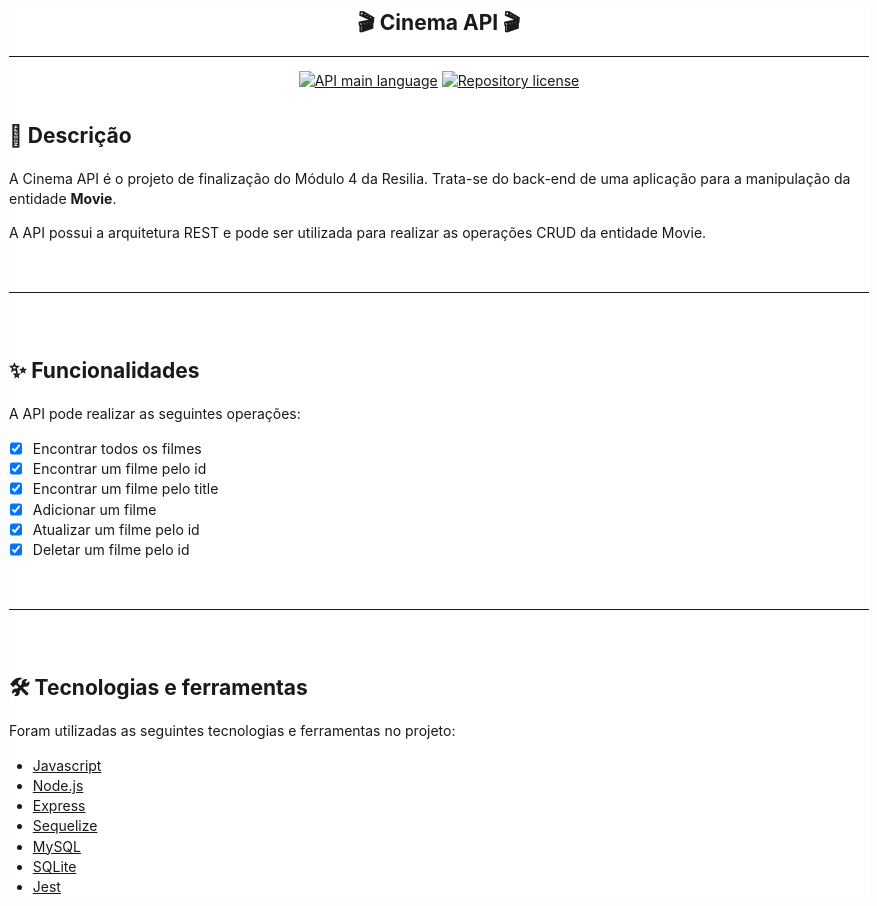 <div align="center">
    <h1> </h1>
    <h2>🎬 Cinema API 🎬</h2>
    <hr />
    <p>
    <a href="https://nodejs.org/en/"><img src="https://img.shields.io/badge/language-Node.js-green" alt="API main language" /></a>
    <a href="https://opensource.org/licenses/MIT"><img src="https://img.shields.io/badge/license-MIT-red" alt="Repository license" /></a>
    </p>
</div>

## 📜 Descrição

<p>
    A Cinema API é o projeto de finalização do Módulo 4 da Resilia. Trata-se do back-end de uma aplicação para a manipulação da entidade <b>Movie</b>.
</p>
<p>
    A API possui a arquitetura REST e pode ser utilizada para realizar as operações CRUD da entidade Movie.
</p>

<br>

---

<br>

## ✨ Funcionalidades

A API pode realizar as seguintes operações:

- [x] Encontrar todos os filmes
- [x] Encontrar um filme pelo id
- [x] Encontrar um filme pelo title
- [x] Adicionar um filme
- [x] Atualizar um filme pelo id
- [x] Deletar um filme pelo id

<br>

---

<br>

## 🛠️ Tecnologias e ferramentas

Foram utilizadas as seguintes tecnologias e ferramentas no projeto:

- [Javascript](https://developer.mozilla.org/pt-BR/docs/Web/JavaScript)
- [Node.js](https://nodejs.org/en/)
- [Express](https://expressjs.com/pt-br/)
- [Sequelize](https://sequelize.org/)
- [MySQL](https://www.mysql.com/)
- [SQLite](https://www.sqlite.org/index.html)
- [Jest](https://jestjs.io/pt-BR/)
